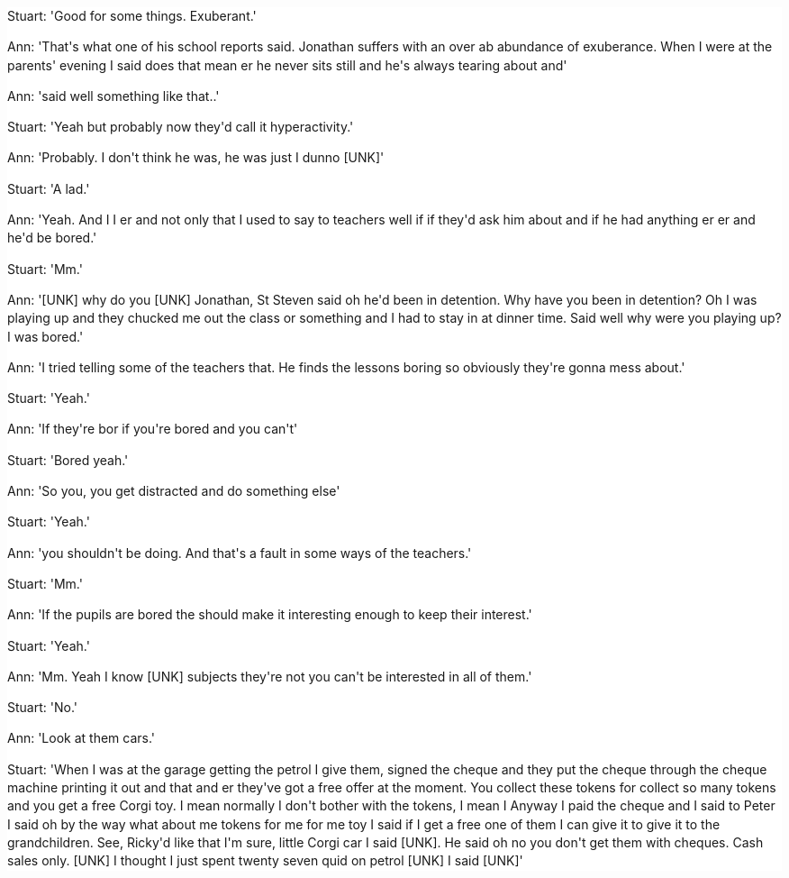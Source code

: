 Stuart: 'Good for some things.
Exuberant.'

Ann: 'That's what one of his school reports said.
Jonathan suffers with an over ab abundance of exuberance.
When I were at the parents' evening I said does that mean er he never sits still and he's always tearing about and'

Ann: 'said well something like that..'

Stuart: 'Yeah but probably now they'd call it hyperactivity.'

Ann: 'Probably.
I don't think he was, he was just I dunno [UNK]'

Stuart: 'A lad.'

Ann: 'Yeah.
And I I er and not only that I used to say to teachers well if if they'd ask him about and if he had anything er er and he'd be bored.'

Stuart: 'Mm.'

Ann: '[UNK] why do you [UNK] Jonathan, St Steven said oh he'd been in detention.
Why have you been in detention?
Oh I was playing up and they chucked me out the class or something and I had to stay in at dinner time.
Said well why were you playing up?
I was bored.'

Ann: 'I tried telling some of the teachers that.
He finds the lessons boring so obviously they're gonna mess about.'

Stuart: 'Yeah.'

Ann: 'If they're bor if you're bored and you can't'

Stuart: 'Bored yeah.'

Ann: 'So you, you get distracted and do something else'

Stuart: 'Yeah.'

Ann: 'you shouldn't be doing.
And that's a fault in some ways of the teachers.'

Stuart: 'Mm.'

Ann: 'If the pupils are bored the should make it interesting enough to keep their interest.'

Stuart: 'Yeah.'

Ann: 'Mm.
Yeah I know [UNK] subjects they're not you can't be interested in all of them.'

Stuart: 'No.'

Ann: 'Look at them cars.'

Stuart: 'When I was at the garage getting the petrol I give them, signed the cheque and they put the cheque through the cheque machine printing it out and that and er they've got a free offer at the moment.
You collect these tokens for collect so many tokens and you get a free Corgi toy.
I mean normally I don't bother with the tokens, I mean I Anyway I paid the cheque and I said to Peter I said oh by the way what about me tokens for me for me toy I said if I get a free one of them I can give it to give it to the grandchildren.
See, Ricky'd like that I'm sure, little Corgi car I said [UNK].
He said oh no you don't get them with cheques.
Cash sales only.
[UNK] I thought I just spent twenty seven quid on petrol [UNK] I said [UNK]'
